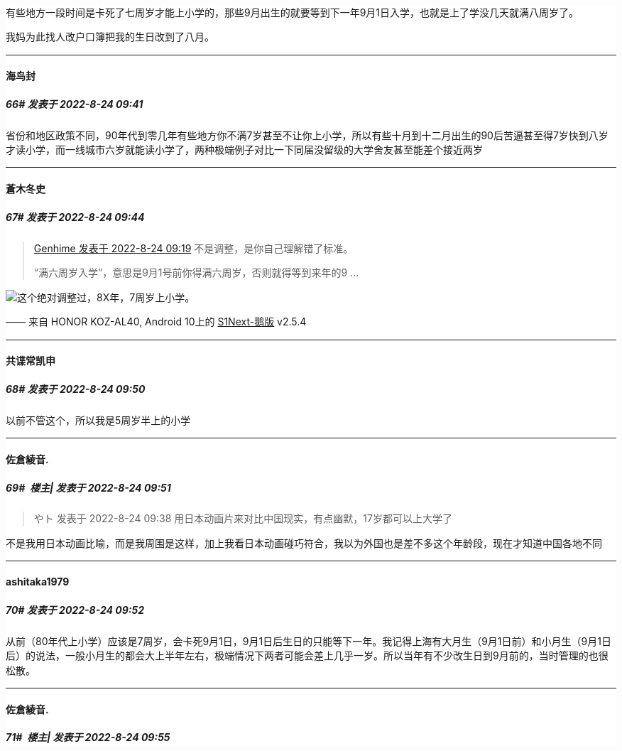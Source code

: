 有些地方一段时间是卡死了七周岁才能上小学的，那些9月出生的就要等到下一年9月1日入学，也就是上了学没几天就满八周岁了。

我妈为此找人改户口簿把我的生日改到了八月。

*****

####  海鸟封  
##### 66#       发表于 2022-8-24 09:41

省份和地区政策不同，90年代到零几年有些地方你不满7岁甚至不让你上小学，所以有些十月到十二月出生的90后苦逼甚至得7岁快到八岁才读小学，而一线城市六岁就能读小学了，两种极端例子对比一下同届没留级的大学舍友甚至能差个接近两岁



*****

####  蒼木冬史  
##### 67#       发表于 2022-8-24 09:44

<blockquote><a href="httphttps://bbs.saraba1st.com/2b/forum.php?mod=redirect&amp;goto=findpost&amp;pid=57193400&amp;ptid=2088661" target="_blank">Genhime 发表于 2022-8-24 09:19</a>
不是调整，是你自己理解错了标准。

“满六周岁入学”，意思是9月1号前你得满六周岁，否则就得等到来年的9 ...</blockquote>
<img src="https://static.saraba1st.com/image/smiley/face2017/037.png" referrerpolicy="no-referrer">这个绝对调整过，8X年，7周岁上小学。

—— 来自 HONOR KOZ-AL40, Android 10上的 [S1Next-鹅版](https://github.com/ykrank/S1-Next/releases) v2.5.4

*****

####  共谍常凯申  
##### 68#       发表于 2022-8-24 09:50

以前不管这个，所以我是5周岁半上的小学

*****

####  佐倉綾音.  
##### 69#         楼主| 发表于 2022-8-24 09:51

<blockquote>やト 发表于 2022-8-24 09:38
用日本动画片来对比中国现实，有点幽默，17岁都可以上大学了</blockquote>
不是我用日本动画比喻，而是我周围是这样，加上我看日本动画碰巧符合，我以为外国也是差不多这个年龄段，现在才知道中国各地不同



*****

####  ashitaka1979  
##### 70#       发表于 2022-8-24 09:52

从前（80年代上小学）应该是7周岁，会卡死9月1日，9月1日后生日的只能等下一年。我记得上海有大月生（9月1日前）和小月生（9月1日后）的说法，一般小月生的都会大上半年左右，极端情况下两者可能会差上几乎一岁。所以当年有不少改生日到9月前的，当时管理的也很松散。

*****

####  佐倉綾音.  
##### 71#         楼主| 发表于 2022-8-24 09:55
